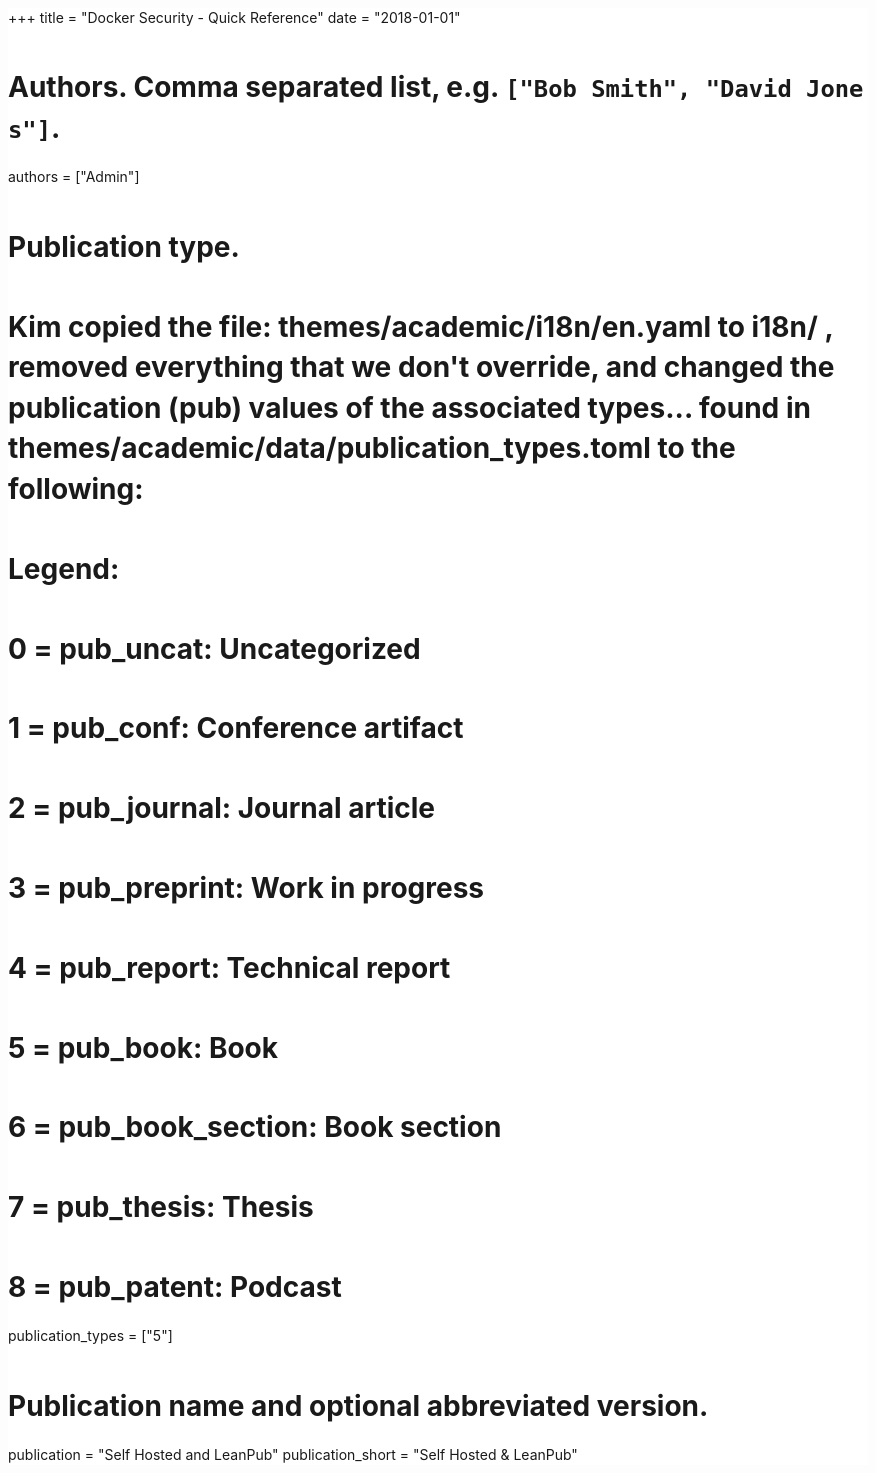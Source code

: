 +++
title = "Docker Security - Quick Reference"
date = "2018-01-01"

# Authors. Comma separated list, e.g. `["Bob Smith", "David Jones"]`.
authors = ["Admin"]

# Publication type.
# Kim copied the file: themes/academic/i18n/en.yaml to i18n/ , removed everything that we don't override, and changed the publication (pub) values of the associated types... found in themes/academic/data/publication_types.toml to the following: 
# Legend:
# 0 = pub_uncat: Uncategorized
# 1 = pub_conf: Conference artifact
# 2 = pub_journal: Journal article
# 3 = pub_preprint: Work in progress
# 4 = pub_report: Technical report
# 5 = pub_book: Book
# 6 = pub_book_section: Book section
# 7 = pub_thesis: Thesis
# 8 = pub_patent: Podcast
publication_types = ["5"]

# Publication name and optional abbreviated version.
publication = "Self Hosted and LeanPub"
publication_short = "Self Hosted & LeanPub"
